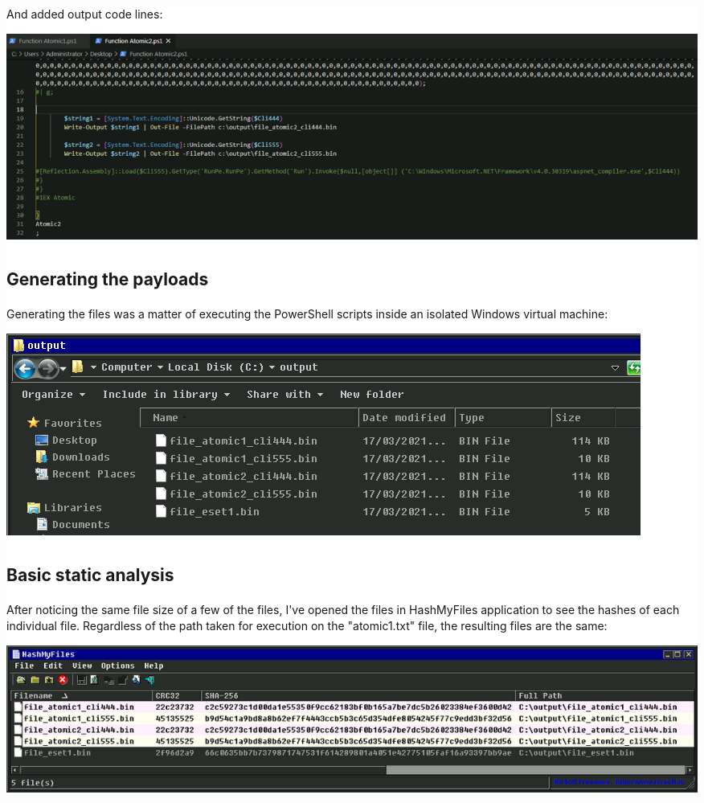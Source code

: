 And added output code lines:

![](../assets/Abusing-Internet-Archive/atomic2-commented-2.png)

## Generating the payloads

Generating the files was a matter of executing the PowerShell scripts inside an isolated Windows virtual machine:

![](../assets/Abusing-Internet-Archive/generated-files.png)

## Basic static analysis

After noticing the same file size of a few of the files, I've opened the files in HashMyFiles application to see the hashes of each individual file. Regardless of the path taken for execution on the "atomic1.txt" file, the resulting files are the same:

![](../assets/Abusing-Internet-Archive/same-hashes.png)
